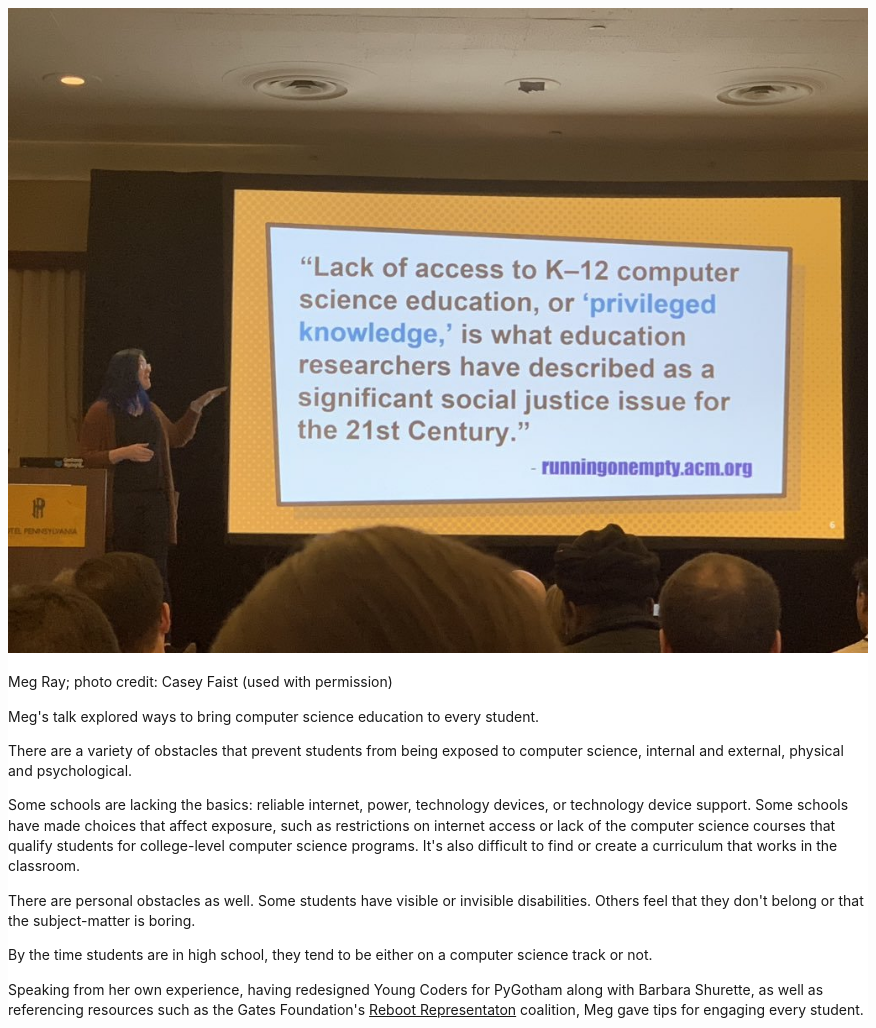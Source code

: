 ![](pygotham-2019-recap-images/meg-social-justice-issue.png)

Meg Ray; photo credit: Casey Faist (used with permission)

Meg's talk explored ways to bring computer science education to every student.

There are a variety of obstacles that prevent students from being exposed to computer science, internal and external, physical and psychological.

Some schools are lacking the basics: reliable internet, power, technology devices, or technology device support. Some schools have made choices that affect exposure, such as restrictions on internet access or lack of the computer science courses that qualify students for college-level computer science programs. It's also difficult to find or create a curriculum that works in the classroom.

There are personal obstacles as well. Some students have visible or invisible disabilities. Others feel that they don't belong or that the subject-matter is boring.

By the time students are in high school, they tend to be either on a computer science track or not.

Speaking from her own experience, having redesigned Young Coders for PyGotham along with Barbara Shurette, as well as referencing resources such as the Gates Foundation's [Reboot Representaton](https://www.linkedin.com/pulse/closing-gender-gap-techits-time-act-melinda-gates/) coalition, Meg gave tips for engaging every student. 
